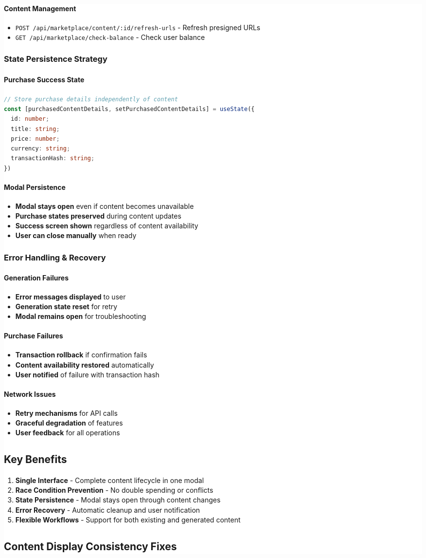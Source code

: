 #### **Content Management**
- `POST /api/marketplace/content/:id/refresh-urls` - Refresh presigned URLs
- `GET /api/marketplace/check-balance` - Check user balance

### **State Persistence Strategy**

#### **Purchase Success State**
```typescript
// Store purchase details independently of content
const [purchasedContentDetails, setPurchasedContentDetails] = useState({
  id: number;
  title: string;
  price: number;
  currency: string;
  transactionHash: string;
})
```

#### **Modal Persistence**
- **Modal stays open** even if content becomes unavailable
- **Purchase states preserved** during content updates
- **Success screen shown** regardless of content availability
- **User can close manually** when ready

### **Error Handling & Recovery**

#### **Generation Failures**
- **Error messages displayed** to user
- **Generation state reset** for retry
- **Modal remains open** for troubleshooting

#### **Purchase Failures**
- **Transaction rollback** if confirmation fails
- **Content availability restored** automatically
- **User notified** of failure with transaction hash

#### **Network Issues**
- **Retry mechanisms** for API calls
- **Graceful degradation** of features
- **User feedback** for all operations

## Key Benefits

1. **Single Interface** - Complete content lifecycle in one modal
2. **Race Condition Prevention** - No double spending or conflicts
3. **State Persistence** - Modal stays open through content changes
4. **Error Recovery** - Automatic cleanup and user notification
5. **Flexible Workflows** - Support for both existing and generated content

## Content Display Consistency Fixes
